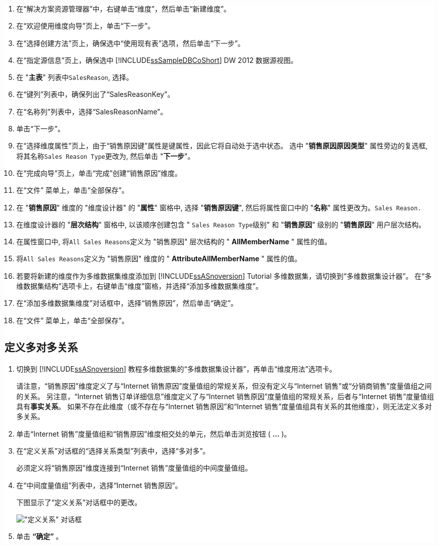 1.  在“解决方案资源管理器”中，右键单击“维度”，然后单击“新建维度”。  
  
2.  在“欢迎使用维度向导”页上，单击“下一步”。  
  
3.  在“选择创建方法”页上，确保选中“使用现有表”选项，然后单击“下一步”。  
  
4.  在“指定源信息”页上，确保选中 [!INCLUDE[ssSampleDBCoShort](../includes/sssampledbcoshort-md.md)] DW 2012 数据源视图。  
  
5.  在 "**主表**" 列表中`SalesReason`, 选择。  
  
6.  在“键列”列表中，确保列出了“SalesReasonKey”。  
  
7.  在“名称列”列表中，选择“SalesReasonName”。  
  
8.  单击“下一步”。  
  
9. 在“选择维度属性”页上，由于“销售原因键”属性是键属性，因此它将自动处于选中状态。 选中 "**销售原因原因类型**" 属性旁边的复选框, 将其名称`Sales Reason Type`更改为, 然后单击 "**下一步**"。  
  
10. 在“完成向导”页上，单击“完成”创建“销售原因”维度。  
  
11. 在“文件” 菜单上，单击“全部保存”。  
  
12. 在 "**销售原因**" 维度的 "维度设计器" 的 "**属性**" 窗格中, 选择 "**销售原因键**", 然后将属性窗口中的 "**名称**" 属性更改为。`Sales Reason.`  
  
13. 在维度设计器的 "**层次结构**" 窗格中, 以该顺序创建包含 " `Sales Reason Type`级别" 和 "**销售原因**" 级别的 "**销售原因**" 用户层次结构。  
  
14. 在属性窗口中, 将`All Sales Reasons`定义为 "销售原因" 层次结构的 " **AllMemberName** " 属性的值。  
  
15. 将`All Sales Reasons`定义为 "销售原因" 维度的 " **AttributeAllMemberName** " 属性的值。  
  
16. 若要将新建的维度作为多维数据集维度添加到 [!INCLUDE[ssASnoversion](../includes/ssasnoversion-md.md)] Tutorial 多维数据集，请切换到“多维数据集设计器”。 在“多维数据集结构”选项卡上，右键单击“维度”窗格，并选择“添加多维数据集维度”。  
  
17. 在“添加多维数据集维度”对话框中，选择“销售原因”，然后单击“确定”。  
  
18. 在“文件” 菜单上，单击“全部保存”。  
  
## <a name="defining-the-many-to-many-relationship"></a>定义多对多关系  
  
1.  切换到 [!INCLUDE[ssASnoversion](../includes/ssasnoversion-md.md)] 教程多维数据集的“多维数据集设计器”，再单击“维度用法”选项卡。  
  
     请注意，“销售原因”维度定义了与“Internet 销售原因”度量值组的常规关系，但没有定义与“Internet 销售”或“分销商销售”度量值组之间的关系。 另注意，“Internet 销售订单详细信息”维度定义了与“Internet 销售原因”度量值组的常规关系，后者与“Internet 销售”度量值组具有**事实关系**。 如果不存在此维度（或不存在与“Internet 销售原因”和“Internet 销售”度量值组具有关系的其他维度），则无法定义多对多关系。  
  
2.  单击“Internet 销售”度量值组和“销售原因”维度相交处的单元，然后单击浏览按钮 ( **...** )。  
  
3.  在“定义关系”对话框的“选择关系类型”列表中，选择“多对多”。  
  
     必须定义将“销售原因”维度连接到“Internet 销售”度量值组的中间度量值组。  
  
4.  在“中间度量值组”列表中，选择“Internet 销售原因”。  
  
     下图显示了“定义关系”对话框中的更改。  
  
     !["定义关系" 对话框](../../2014/tutorials/media/l5-many-to-many-3.gif "\"定义关系\" 对话框")  
  
5.  单击 **“确定”** 。  
  
